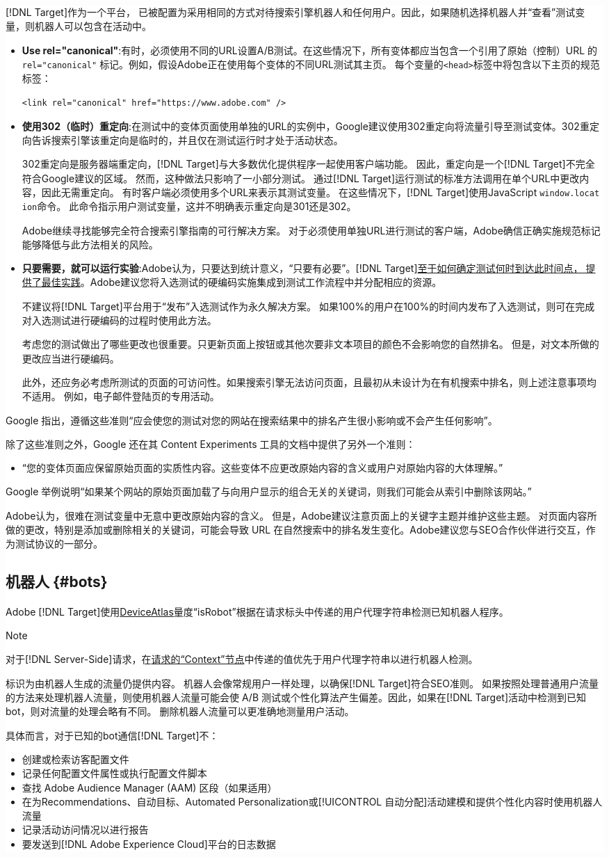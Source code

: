    [!DNL Target]作为一个平台， 已被配置为采用相同的方式对待搜索引擎机器人和任何用户。因此，如果随机选择机器人并“查看”测试变量，则机器人可以包含在活动中。

* **Use rel=&quot;canonical&quot;**:有时，必须使用不同的URL设置A/B测试。在这些情况下，所有变体都应当包含一个引用了原始（控制）URL 的 `rel="canonical"` 标记。例如，假设Adobe正在使用每个变体的不同URL测试其主页。 每个变量的`<head>`标签中将包含以下主页的规范标签：

   `<link rel="canonical" href="https://www.adobe.com" />`

* **使用302（临时）重定向**:在测试中的变体页面使用单独的URL的实例中，Google建议使用302重定向将流量引导至测试变体。302重定向告诉搜索引擎该重定向是临时的，并且仅在测试运行时才处于活动状态。

   302重定向是服务器端重定向，[!DNL Target]与大多数优化提供程序一起使用客户端功能。 因此，重定向是一个[!DNL Target]不完全符合Google建议的区域。 然而，这种做法只影响了一小部分测试。 通过[!DNL Target]运行测试的标准方法调用在单个URL中更改内容，因此无需重定向。 有时客户端必须使用多个URL来表示其测试变量。 在这些情况下，[!DNL Target]使用JavaScript `window.location`命令。 此命令指示用户测试变量，这并不明确表示重定向是301还是302。

   Adobe继续寻找能够完全符合搜索引擎指南的可行解决方案。 对于必须使用单独URL进行测试的客户端，Adobe确信正确实施规范标记能够降低与此方法相关的风险。

* **只要需要，就可以运行实验**:Adobe认为，只要达到统计意义，“只要有必要”。[!DNL Target][至于如何确定测试何时到达此时间点， 提供了最佳实践](https://docs.adobe.com/content/target-microsite/testcalculator.html)。Adobe建议您将入选测试的硬编码实施集成到测试工作流程中并分配相应的资源。

   不建议将[!DNL Target]平台用于“发布”入选测试作为永久解决方案。 如果100%的用户在100%的时间内发布了入选测试，则可在完成对入选测试进行硬编码的过程时使用此方法。

   考虑您的测试做出了哪些更改也很重要。只更新页面上按钮或其他次要非文本项目的颜色不会影响您的自然排名。 但是，对文本所做的更改应当进行硬编码。

   此外，还应务必考虑所测试的页面的可访问性。如果搜索引擎无法访问页面，且最初从未设计为在有机搜索中排名，则上述注意事项均不适用。 例如，电子邮件登陆页的专用活动。

Google 指出，遵循这些准则“应会使您的测试对您的网站在搜索结果中的排名产生很小影响或不会产生任何影响”。

除了这些准则之外，Google 还在其 Content Experiments 工具的文档中提供了另外一个准则：

* “您的变体页面应保留原始页面的实质性内容。这些变体不应更改原始内容的含义或用户对原始内容的大体理解。”

Google 举例说明“如果某个网站的原始页面加载了与向用户显示的组合无关的关键词，则我们可能会从索引中删除该网站。”

Adobe认为，很难在测试变量中无意中更改原始内容的含义。 但是，Adobe建议注意页面上的关键字主题并维护这些主题。 对页面内容所做的更改，特别是添加或删除相关的关键词，可能会导致 URL 在自然搜索中的排名发生变化。Adobe建议您与SEO合作伙伴进行交互，作为测试协议的一部分。

## 机器人 {#bots}

Adobe [!DNL Target]使用[DeviceAtlas](https://deviceatlas.com/device-data/user-agent-tester/)量度“isRobot”根据在请求标头中传递的用户代理字符串检测已知机器人程序。

>[!NOTE]
>
> 对于[!DNL Server-Side]请求，在[请求的“Context”节点](https://developers.adobetarget.com/api/delivery-api/#tag/Delivery-API)中传递的值优先于用户代理字符串以进行机器人检测。

标识为由机器人生成的流量仍提供内容。 机器人会像常规用户一样处理，以确保[!DNL Target]符合SEO准则。 如果按照处理普通用户流量的方法来处理机器人流量，则使用机器人流量可能会使 A/B 测试或个性化算法产生偏差。因此，如果在[!DNL Target]活动中检测到已知bot，则对流量的处理会略有不同。 删除机器人流量可以更准确地测量用户活动。

具体而言，对于已知的bot通信[!DNL Target]不：

* 创建或检索访客配置文件
* 记录任何配置文件属性或执行配置文件脚本
* 查找 Adobe Audience Manager (AAM) 区段（如果适用）
* 在为Recommendations、自动目标、Automated Personalization或[!UICONTROL 自动分配]活动建模和提供个性化内容时使用机器人流量
* 记录活动访问情况以进行报告
* 要发送到[!DNL Adobe Experience Cloud]平台的日志数据
